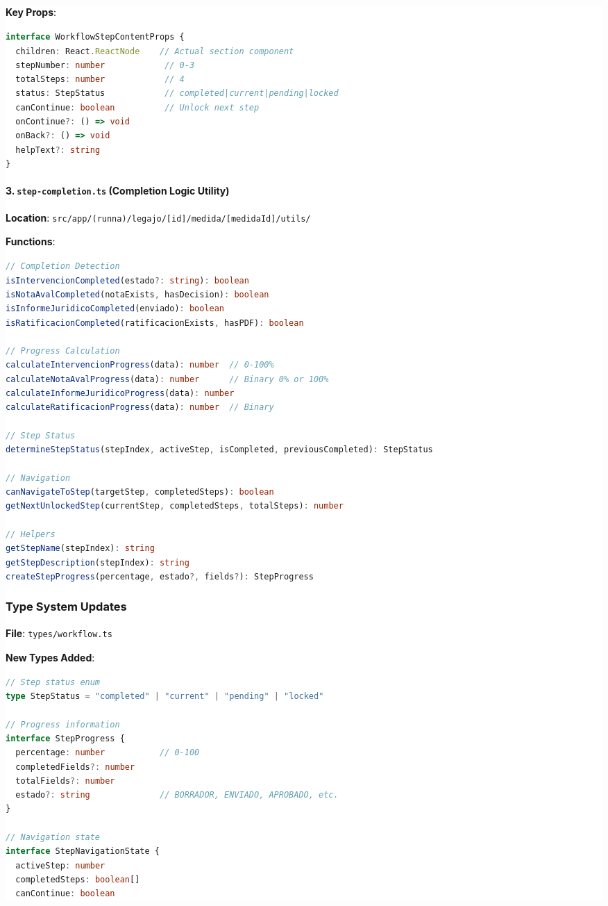 **Key Props**:
```typescript
interface WorkflowStepContentProps {
  children: React.ReactNode    // Actual section component
  stepNumber: number            // 0-3
  totalSteps: number            // 4
  status: StepStatus            // completed|current|pending|locked
  canContinue: boolean          // Unlock next step
  onContinue?: () => void
  onBack?: () => void
  helpText?: string
}
```

#### 3. `step-completion.ts` (Completion Logic Utility)
**Location**: `src/app/(runna)/legajo/[id]/medida/[medidaId]/utils/`

**Functions**:
```typescript
// Completion Detection
isIntervencionCompleted(estado?: string): boolean
isNotaAvalCompleted(notaExists, hasDecision): boolean
isInformeJuridicoCompleted(enviado): boolean
isRatificacionCompleted(ratificacionExists, hasPDF): boolean

// Progress Calculation
calculateIntervencionProgress(data): number  // 0-100%
calculateNotaAvalProgress(data): number      // Binary 0% or 100%
calculateInformeJuridicoProgress(data): number
calculateRatificacionProgress(data): number  // Binary

// Step Status
determineStepStatus(stepIndex, activeStep, isCompleted, previousCompleted): StepStatus

// Navigation
canNavigateToStep(targetStep, completedSteps): boolean
getNextUnlockedStep(currentStep, completedSteps, totalSteps): number

// Helpers
getStepName(stepIndex): string
getStepDescription(stepIndex): string
createStepProgress(percentage, estado?, fields?): StepProgress
```

### Type System Updates

**File**: `types/workflow.ts`

**New Types Added**:
```typescript
// Step status enum
type StepStatus = "completed" | "current" | "pending" | "locked"

// Progress information
interface StepProgress {
  percentage: number           // 0-100
  completedFields?: number
  totalFields?: number
  estado?: string              // BORRADOR, ENVIADO, APROBADO, etc.
}

// Navigation state
interface StepNavigationState {
  activeStep: number
  completedSteps: boolean[]
  canContinue: boolean
```